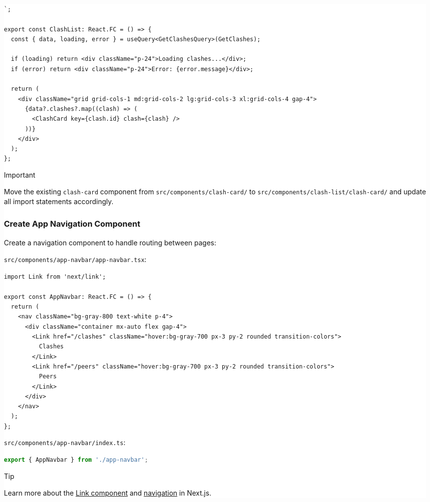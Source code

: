 ```tsx
`;

export const ClashList: React.FC = () => {
  const { data, loading, error } = useQuery<GetClashesQuery>(GetClashes);

  if (loading) return <div className="p-24">Loading clashes...</div>;
  if (error) return <div className="p-24">Error: {error.message}</div>;

  return (
    <div className="grid grid-cols-1 md:grid-cols-2 lg:grid-cols-3 xl:grid-cols-4 gap-4">
      {data?.clashes?.map((clash) => (
        <ClashCard key={clash.id} clash={clash} />
      ))}
    </div>
  );
};
```

> [!IMPORTANT]
> Move the existing `clash-card` component from `src/components/clash-card/` to `src/components/clash-list/clash-card/` and update all import statements accordingly.

### Create App Navigation Component

Create a navigation component to handle routing between pages:

`src/components/app-navbar/app-navbar.tsx`:

```tsx
import Link from 'next/link';

export const AppNavbar: React.FC = () => {
  return (
    <nav className="bg-gray-800 text-white p-4">
      <div className="container mx-auto flex gap-4">
        <Link href="/clashes" className="hover:bg-gray-700 px-3 py-2 rounded transition-colors">
          Clashes
        </Link>
        <Link href="/peers" className="hover:bg-gray-700 px-3 py-2 rounded transition-colors">
          Peers
        </Link>
      </div>
    </nav>
  );
};
```

`src/components/app-navbar/index.ts`:

```ts
export { AppNavbar } from './app-navbar';
```

> [!TIP]
> Learn more about the [Link component](https://nextjs.org/docs/app/api-reference/components/link) and [navigation](https://nextjs.org/docs/app/building-your-application/routing/linking-and-navigating) in Next.js.
